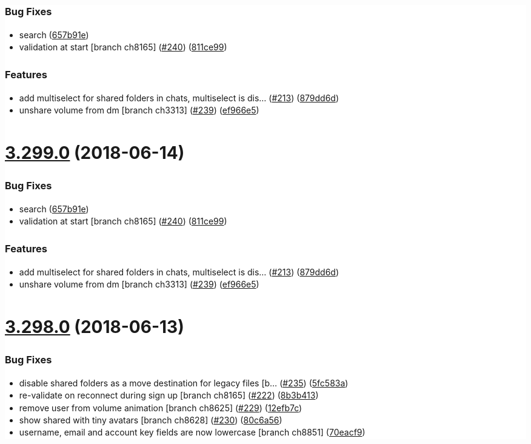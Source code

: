 
### Bug Fixes

* search ([657b91e](https://github.com/PeerioTechnologies/peerio-mobile/commit/657b91e))
* validation at start [branch ch8165] ([#240](https://github.com/PeerioTechnologies/peerio-mobile/issues/240)) ([811ce99](https://github.com/PeerioTechnologies/peerio-mobile/commit/811ce99))


### Features

* add multiselect for shared folders in chats, multiselect is dis… ([#213](https://github.com/PeerioTechnologies/peerio-mobile/issues/213)) ([879dd6d](https://github.com/PeerioTechnologies/peerio-mobile/commit/879dd6d))
* unshare volume from dm [branch ch3313] ([#239](https://github.com/PeerioTechnologies/peerio-mobile/issues/239)) ([ef966e5](https://github.com/PeerioTechnologies/peerio-mobile/commit/ef966e5))



<a name="3.299.0"></a>
# [3.299.0](https://github.com/PeerioTechnologies/peerio-mobile/compare/v3.298.0...v3.299.0) (2018-06-14)


### Bug Fixes

* search ([657b91e](https://github.com/PeerioTechnologies/peerio-mobile/commit/657b91e))
* validation at start [branch ch8165] ([#240](https://github.com/PeerioTechnologies/peerio-mobile/issues/240)) ([811ce99](https://github.com/PeerioTechnologies/peerio-mobile/commit/811ce99))


### Features

* add multiselect for shared folders in chats, multiselect is dis… ([#213](https://github.com/PeerioTechnologies/peerio-mobile/issues/213)) ([879dd6d](https://github.com/PeerioTechnologies/peerio-mobile/commit/879dd6d))
* unshare volume from dm [branch ch3313] ([#239](https://github.com/PeerioTechnologies/peerio-mobile/issues/239)) ([ef966e5](https://github.com/PeerioTechnologies/peerio-mobile/commit/ef966e5))



<a name="3.298.0"></a>
# [3.298.0](https://github.com/PeerioTechnologies/peerio-mobile/compare/v3.297.0...v3.298.0) (2018-06-13)


### Bug Fixes

* disable shared folders as a move destination for legacy files [b… ([#235](https://github.com/PeerioTechnologies/peerio-mobile/issues/235)) ([5fc583a](https://github.com/PeerioTechnologies/peerio-mobile/commit/5fc583a))
* re-validate on reconnect during sign up [branch ch8165] ([#222](https://github.com/PeerioTechnologies/peerio-mobile/issues/222)) ([8b3b413](https://github.com/PeerioTechnologies/peerio-mobile/commit/8b3b413))
* remove user from volume animation [branch ch8625] ([#229](https://github.com/PeerioTechnologies/peerio-mobile/issues/229)) ([12efb7c](https://github.com/PeerioTechnologies/peerio-mobile/commit/12efb7c))
* show shared with tiny avatars [branch ch8628] ([#230](https://github.com/PeerioTechnologies/peerio-mobile/issues/230)) ([80c6a56](https://github.com/PeerioTechnologies/peerio-mobile/commit/80c6a56))
* username, email and account key fields are now lowercase [branch ch8851] ([70eacf9](https://github.com/PeerioTechnologies/peerio-mobile/commit/70eacf9))
